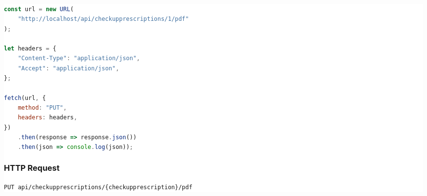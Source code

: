 ```javascript
const url = new URL(
    "http://localhost/api/checkupprescriptions/1/pdf"
);

let headers = {
    "Content-Type": "application/json",
    "Accept": "application/json",
};

fetch(url, {
    method: "PUT",
    headers: headers,
})
    .then(response => response.json())
    .then(json => console.log(json));
```



### HTTP Request
`PUT api/checkupprescriptions/{checkupprescription}/pdf`





